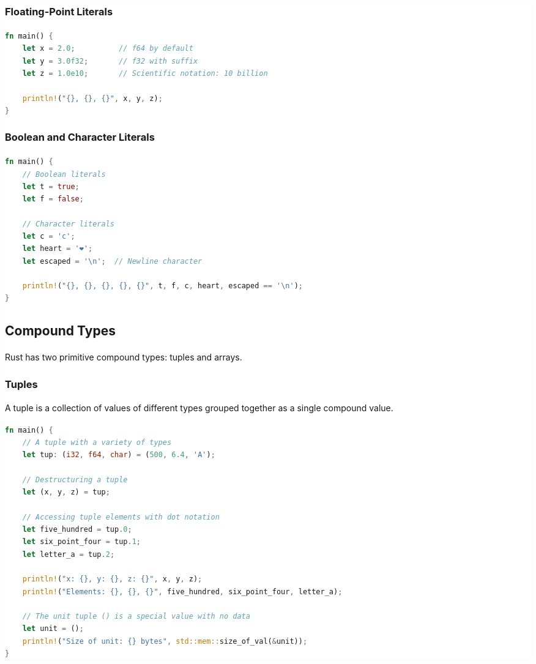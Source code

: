 ### Floating-Point Literals

```rust
fn main() {
    let x = 2.0;          // f64 by default
    let y = 3.0f32;       // f32 with suffix
    let z = 1.0e10;       // Scientific notation: 10 billion

    println!("{}, {}, {}", x, y, z);
}
```

### Boolean and Character Literals

```rust
fn main() {
    // Boolean literals
    let t = true;
    let f = false;

    // Character literals
    let c = 'c';
    let heart = '❤';
    let escaped = '\n';  // Newline character

    println!("{}, {}, {}, {}, {}", t, f, c, heart, escaped == '\n');
}
```

## Compound Types

Rust has two primitive compound types: tuples and arrays.

### Tuples

A tuple is a collection of values of different types grouped together as a single compound value.

```rust
fn main() {
    // A tuple with a variety of types
    let tup: (i32, f64, char) = (500, 6.4, 'A');

    // Destructuring a tuple
    let (x, y, z) = tup;

    // Accessing tuple elements with dot notation
    let five_hundred = tup.0;
    let six_point_four = tup.1;
    let letter_a = tup.2;

    println!("x: {}, y: {}, z: {}", x, y, z);
    println!("Elements: {}, {}, {}", five_hundred, six_point_four, letter_a);

    // The unit tuple () is a special value with no data
    let unit = ();
    println!("Size of unit: {} bytes", std::mem::size_of_val(&unit));
}
```

